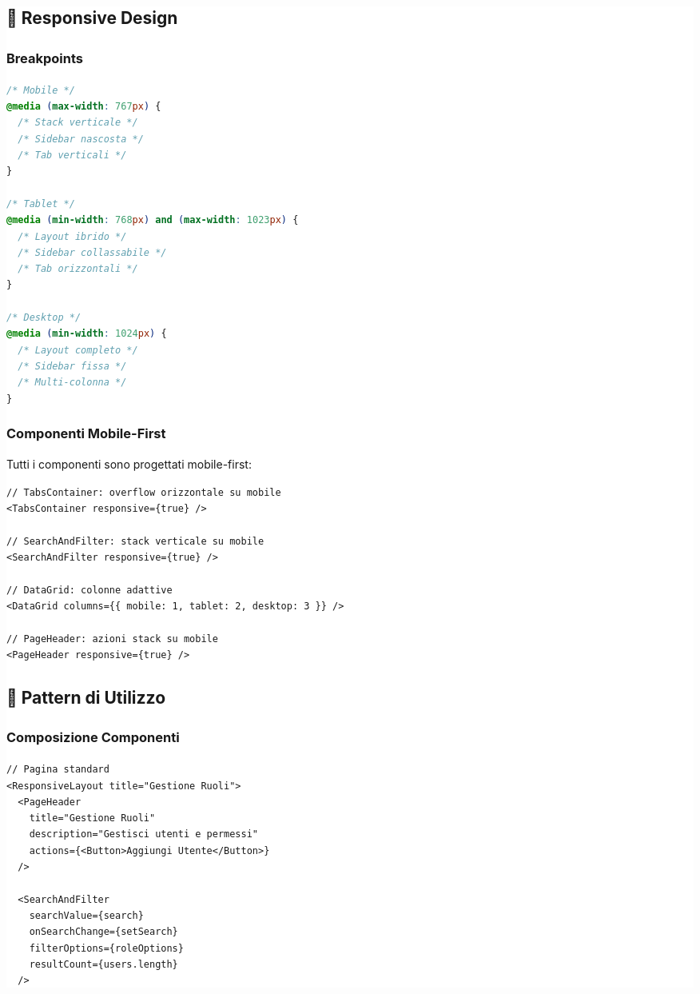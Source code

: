 ## 📱 Responsive Design

### Breakpoints

```css
/* Mobile */
@media (max-width: 767px) {
  /* Stack verticale */
  /* Sidebar nascosta */
  /* Tab verticali */
}

/* Tablet */
@media (min-width: 768px) and (max-width: 1023px) {
  /* Layout ibrido */
  /* Sidebar collassabile */
  /* Tab orizzontali */
}

/* Desktop */
@media (min-width: 1024px) {
  /* Layout completo */
  /* Sidebar fissa */
  /* Multi-colonna */
}
```

### Componenti Mobile-First

Tutti i componenti sono progettati mobile-first:

```tsx
// TabsContainer: overflow orizzontale su mobile
<TabsContainer responsive={true} />

// SearchAndFilter: stack verticale su mobile
<SearchAndFilter responsive={true} />

// DataGrid: colonne adattive
<DataGrid columns={{ mobile: 1, tablet: 2, desktop: 3 }} />

// PageHeader: azioni stack su mobile
<PageHeader responsive={true} />
```

## 🎯 Pattern di Utilizzo

### Composizione Componenti

```tsx
// Pagina standard
<ResponsiveLayout title="Gestione Ruoli">
  <PageHeader
    title="Gestione Ruoli"
    description="Gestisci utenti e permessi"
    actions={<Button>Aggiungi Utente</Button>}
  />
  
  <SearchAndFilter
    searchValue={search}
    onSearchChange={setSearch}
    filterOptions={roleOptions}
    resultCount={users.length}
  />
```
